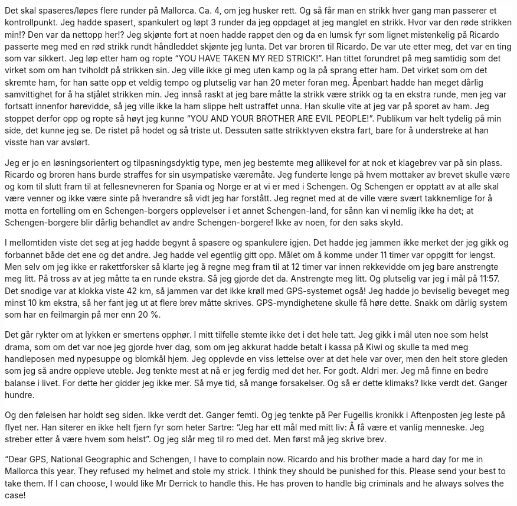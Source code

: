 Det skal spaseres/løpes flere runder på Mallorca. Ca. 4, om jeg husker rett. Og så får man en strikk hver gang man passerer et kontrollpunkt. Jeg hadde spasert, spankulert og løpt 3 runder da jeg oppdaget at jeg manglet en strikk. Hvor var den røde strikken min!? Den var da nettopp her!? Jeg skjønte fort at noen hadde rappet den og da en lumsk fyr som lignet mistenkelig på Ricardo passerte meg med en rød strikk rundt håndleddet skjønte jeg lunta. Det var broren til Ricardo. De var ute etter meg, det var en ting som var sikkert. Jeg løp etter ham og ropte “YOU HAVE TAKEN MY RED STRICK!”. Han tittet forundret på meg samtidig som det virket som om han tviholdt på strikken sin. Jeg ville ikke gi meg uten kamp og la på sprang etter ham. Det virket som om det skremte ham, for han satte opp et veldig tempo og plutselig var han 20 meter foran meg. Åpenbart hadde han meget dårlig samvittighet for å ha stjålet strikken min. Jeg innså raskt at jeg bare måtte la strikk være strikk og ta en ekstra runde, men jeg var fortsatt innenfor hørevidde, så jeg ville ikke la ham slippe helt ustraffet unna. Han skulle vite at jeg var på sporet av ham. Jeg stoppet derfor opp og ropte så høyt jeg kunne “YOU AND YOUR BROTHER ARE EVIL PEOPLE!”. Publikum var helt tydelig på min side, det kunne jeg se. De ristet på hodet og så triste ut. Dessuten satte strikktyven ekstra fart, bare for å understreke at han visste han var avslørt. 

Jeg er jo en løsningsorientert og tilpasningsdyktig type, men jeg bestemte meg allikevel for at nok et klagebrev var på sin plass. Ricardo og broren hans burde straffes for sin usympatiske væremåte. Jeg funderte lenge på hvem mottaker av brevet skulle være og kom til slutt fram til at fellesnevneren for Spania og Norge er at vi er med i Schengen. Og Schengen er opptatt av at alle skal være venner og ikke være sinte på hverandre så vidt jeg har forstått. Jeg regnet med at de ville være svært takknemlige for å motta en fortelling om en Schengen-borgers opplevelser i et annet Schengen-land, for sånn kan vi nemlig ikke ha det; at Schengen-borgere blir dårlig behandlet av andre Schengen-borgere! Ikke av noen, for den saks skyld. 

I mellomtiden viste det seg at jeg hadde begynt å spasere og spankulere igjen. Det hadde jeg jammen ikke merket der jeg gikk og forbannet både det ene og det andre. Jeg hadde vel egentlig gitt opp. Målet om å komme under 11 timer var oppgitt for lengst. Men selv om jeg ikke er rakettforsker så klarte jeg å regne meg fram til at 12 timer var innen rekkevidde om jeg bare anstrengte meg litt. På tross av at jeg måtte ta en runde ekstra. Så jeg gjorde det da. Anstrengte meg litt. Og plutselig var jeg i mål på 11:57. Det snodige var at klokka viste 42 km, så jammen var det ikke krøll med GPS-systemet også! Jeg hadde jo beviselig beveget meg minst 10 km ekstra, så her fant jeg ut at flere brev måtte skrives. GPS-myndighetene skulle få høre dette. Snakk om dårlig system som har en feilmargin på mer enn 20 %.

Det går rykter om at lykken er smertens opphør. I mitt tilfelle stemte ikke det i det hele tatt. Jeg gikk i mål uten noe som helst drama, som om det var noe jeg gjorde hver dag, som om jeg akkurat hadde betalt i kassa på Kiwi og skulle ta med meg handleposen med nypesuppe og blomkål hjem. Jeg opplevde en viss lettelse over at det hele var over, men den helt store gleden som jeg så andre oppleve uteble. Jeg tenkte mest at nå er jeg ferdig med det her. For godt. Aldri mer. Jeg må finne en bedre balanse i livet. For dette her gidder jeg ikke mer. Så mye tid, så mange forsakelser. Og så er dette klimaks? Ikke verdt det. Ganger hundre.

Og den følelsen har holdt seg siden. Ikke verdt det. Ganger femti. Og jeg tenkte på Per Fugellis kronikk i Aftenposten jeg leste på flyet ner. Han siterer en ikke helt fjern fyr som heter Sartre: “Jeg har ett mål med mitt liv: Å få være et vanlig menneske. Jeg streber etter å være hvem som helst”. Og jeg slår meg til ro med det. Men først må jeg skrive brev.

“Dear GPS, National Geographic and Schengen,
I have to complain now. Ricardo and his brother made a hard day for me in Mallorca this year. They refused my helmet and stole my strick. I think they should be punished for this. Please send your best to take them. If I can choose, I would like Mr Derrick to handle this. He has proven to handle big criminals and he always solves the case!
